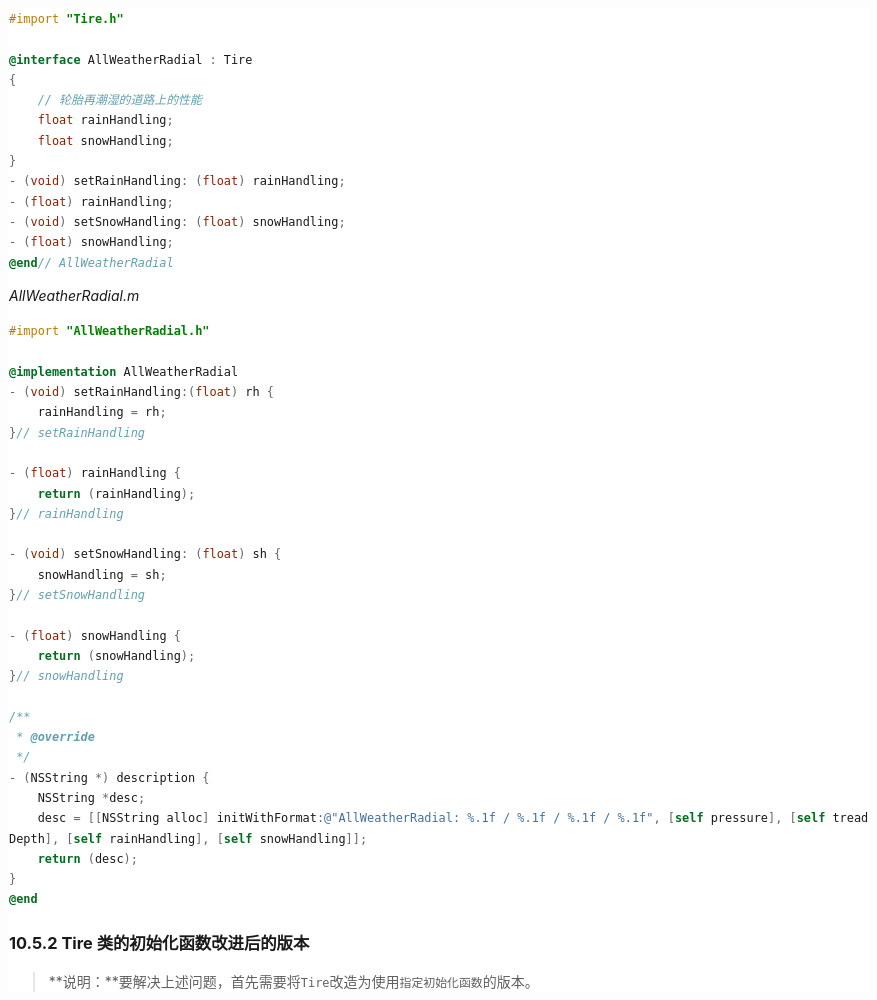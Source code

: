```objective-c
#import "Tire.h"

@interface AllWeatherRadial : Tire
{
    // 轮胎再潮湿的道路上的性能
    float rainHandling;
    float snowHandling;
}
- (void) setRainHandling: (float) rainHandling;
- (float) rainHandling;
- (void) setSnowHandling: (float) snowHandling;
- (float) snowHandling;
@end// AllWeatherRadial
```
*AllWeatherRadial.m*

```objective-c
#import "AllWeatherRadial.h"

@implementation AllWeatherRadial
- (void) setRainHandling:(float) rh {
    rainHandling = rh;
}// setRainHandling

- (float) rainHandling {
    return (rainHandling);
}// rainHandling

- (void) setSnowHandling: (float) sh {
    snowHandling = sh;
}// setSnowHandling

- (float) snowHandling {
    return (snowHandling);
}// snowHandling

/**
 * @override
 */
- (NSString *) description {
    NSString *desc;
    desc = [[NSString alloc] initWithFormat:@"AllWeatherRadial: %.1f / %.1f / %.1f / %.1f", [self pressure], [self treadDepth], [self rainHandling], [self snowHandling]];
    return (desc);
}
@end

```

### 10.5.2	Tire 类的初始化函数改进后的版本
>**说明：**要解决上述问题，首先需要将`Tire`改造为使用`指定初始化函数`的版本。
